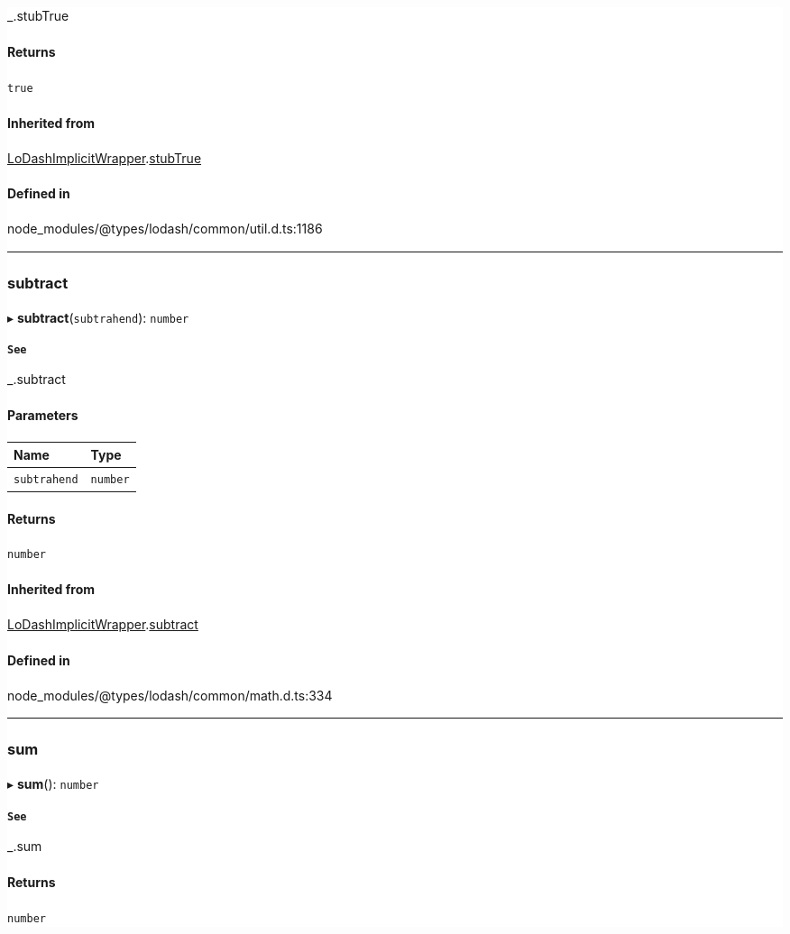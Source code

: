 \_.stubTrue

#### Returns

`true`

#### Inherited from

[LoDashImplicitWrapper](lodash.LoDashImplicitWrapper.md).[stubTrue](lodash.LoDashImplicitWrapper.md#stubtrue)

#### Defined in

node_modules/@types/lodash/common/util.d.ts:1186

---

### subtract

▸ **subtract**(`subtrahend`): `number`

**`See`**

\_.subtract

#### Parameters

| Name         | Type     |
| :----------- | :------- |
| `subtrahend` | `number` |

#### Returns

`number`

#### Inherited from

[LoDashImplicitWrapper](lodash.LoDashImplicitWrapper.md).[subtract](lodash.LoDashImplicitWrapper.md#subtract)

#### Defined in

node_modules/@types/lodash/common/math.d.ts:334

---

### sum

▸ **sum**(): `number`

**`See`**

\_.sum

#### Returns

`number`

